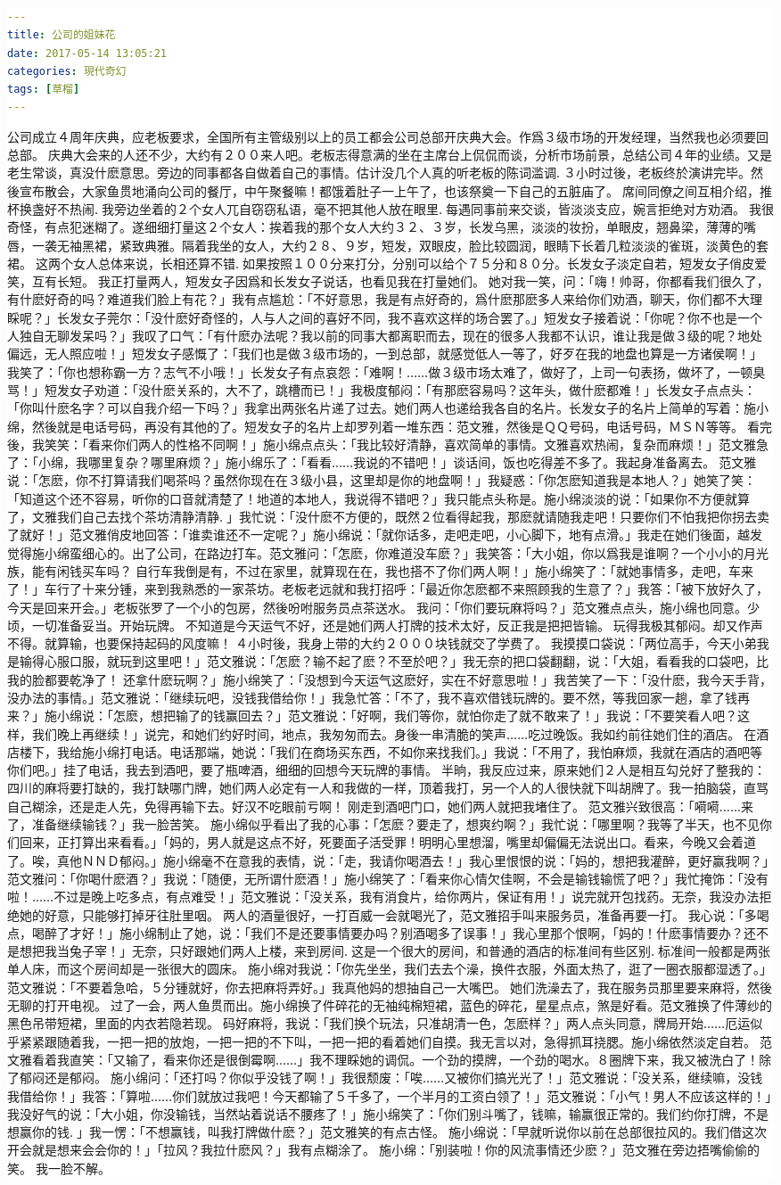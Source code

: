 ```yaml
---
title: 公司的姐妹花
date: 2017-05-14 13:05:21
categories: 現代奇幻
tags: [草榴]
---
```

公司成立４周年庆典，应老板要求，全国所有主管级别以上的员工都会公司总部开庆典大会。作爲３级市场的开发经理，当然我也必须要回总部。
庆典大会来的人还不少，大约有２００来人吧。老板志得意满的坐在主席台上侃侃而谈，分析市场前景，总结公司４年的业绩。又是老生常谈，真没什麽意思。旁边的同事都各自做着自己的事情。估计没几个人真的听老板的陈词滥调.
３小时过後，老板终於演讲完毕。然後宣布散会，大家鱼贯地涌向公司的餐厅，中午聚餐嘛！都饿着肚子一上午了，也该祭奠一下自己的五脏庙了。
席间同僚之间互相介绍，推杯换盏好不热闹. 我旁边坐着的２个女人兀自窃窃私语，毫不把其他人放在眼里. 每遇同事前来交谈，皆淡淡支应，婉言拒绝对方劝酒。
我很奇怪，有点犯迷糊了。遂细细打量这２个女人：挨着我的那个女人大约３２、３岁，长发乌黑，淡淡的妆扮，单眼皮，翘鼻梁，薄薄的嘴唇，一袭无袖黑裙，紧致典雅。隔着我坐的女人，大约２８、９岁，短发，双眼皮，脸比较圆润，眼睛下长着几粒淡淡的雀斑，淡黄色的套裙。
这两个女人总体来说，长相还算不错. 如果按照１００分来打分，分别可以给个７５分和８０分。长发女子淡定自若，短发女子俏皮爱笑，互有长短。
我正打量两人，短发女子因爲和长发女子说话，也看见我在打量她们。
她对我一笑，问：「嗨！帅哥，你都看我们很久了，有什麽好奇的吗？难道我们脸上有花？」我有点尴尬：「不好意思，我是有点好奇的，爲什麽那麽多人来给你们劝酒，聊天，你们都不大理睬呢？」长发女子莞尔：「没什麽好奇怪的，人与人之间的喜好不同，我不喜欢这样的场合罢了。」短发女子接着说：「你呢？你不也是一个人独自无聊发呆吗？」我叹了口气：「有什麽办法呢？我以前的同事大都离职而去，现在的很多人我都不认识，谁让我是做３级的呢？地处偏远，无人照应啦！」短发女子感慨了：「我们也是做３级市场的，一到总部，就感觉低人一等了，好歹在我的地盘也算是一方诸侯啊！」我笑了：「你也想称霸一方？志气不小哦！」长发女子有点哀怨：「难啊！……做３级市场太难了，做好了，上司一句表扬，做坏了，一顿臭骂！」短发女子劝道：「没什麽关系的，大不了，跳槽而已！」我极度郁闷：「有那麽容易吗？这年头，做什麽都难！」长发女子点点头：「你叫什麽名字？可以自我介绍一下吗？」我拿出两张名片递了过去。她们两人也递给我各自的名片。长发女子的名片上简单的写着：施小绵，然後就是电话号码，再没有其他的了。短发女子的名片上却罗列着一堆东西：范文雅，然後是ＱＱ号码，电话号码，ＭＳＮ等等。
看完後，我笑笑：「看来你们两人的性格不同啊！」施小绵点点头：「我比较好清静，喜欢简单的事情。文雅喜欢热闹，复杂而麻烦！」范文雅急了：「小绵，我哪里复杂？哪里麻烦？」施小绵乐了：「看看……我说的不错吧！」谈话间，饭也吃得差不多了。我起身准备离去。
范文雅说：「怎麽，你不打算请我们喝茶吗？虽然你现在在３级小县，这里却是你的地盘啊！」我疑惑：「你怎麽知道我是本地人？」她笑了笑：「知道这个还不容易，听你的口音就清楚了！地道的本地人，我说得不错吧？」我只能点头称是。施小绵淡淡的说：「如果你不方便就算了，文雅我们自己去找个茶坊清静清静. 」我忙说：「没什麽不方便的，既然２位看得起我，那麽就请随我走吧！只要你们不怕我把你拐去卖了就好！」范文雅俏皮地回答：「谁卖谁还不一定呢？」施小绵说：「就你话多，走吧走吧，小心脚下，地有点滑。」我走在她们後面，越发觉得施小绵蛮细心的。出了公司，在路边打车。范文雅问：「怎麽，你难道没车麽？」我笑答：「大小姐，你以爲我是谁啊？一个小小的月光族，能有闲钱买车吗？
自行车我倒是有，不过在家里，就算现在在，我也搭不了你们两人啊！」施小绵笑了：「就她事情多，走吧，车来了！」车行了十来分锺，来到我熟悉的一家茶坊。老板老远就和我打招呼：「最近你怎麽都不来照顾我的生意了？」我答：「被下放好久了，今天是回来开会。」老板张罗了一个小的包房，然後吩咐服务员点茶送水。
我问：「你们要玩麻将吗？」范文雅点点头，施小绵也同意。少顷，一切准备妥当。开始玩牌。
不知道是今天运气不好，还是她们两人打牌的技术太好，反正我是把把皆输。
玩得我极其郁闷。却又作声不得。就算输，也要保持起码的风度嘛！
４小时後，我身上带的大约２０００块钱就交了学费了。
我摸摸口袋说：「两位高手，今天小弟我是输得心服口服，就玩到这里吧！」范文雅说：「怎麽？输不起了麽？不至於吧？」我无奈的把口袋翻翻，说：「大姐，看看我的口袋吧，比我的脸都要乾净了！
还拿什麽玩啊？」施小绵笑了：「没想到今天运气这麽好，实在不好意思啦！」我苦笑了一下：「没什麽，我今天手背，没办法的事情。」范文雅说：「继续玩吧，没钱我借给你！」我急忙答：「不了，我不喜欢借钱玩牌的。要不然，等我回家一趟，拿了钱再来？」施小绵说：「怎麽，想把输了的钱赢回去？」范文雅说：「好啊，我们等你，就怕你走了就不敢来了！」我说：「不要笑看人吧？这样，我们晚上再继续！」说完，和她们约好时间，地点，我匆匆而去。身後一串清脆的笑声……吃过晚饭。我如约前往她们住的酒店。
在酒店楼下，我给施小绵打电话。电话那端，她说：「我们在商场买东西，不如你来找我们。」我说：「不用了，我怕麻烦，我就在酒店的酒吧等你们吧。」挂了电话，我去到酒吧，要了瓶啤酒，细细的回想今天玩牌的事情。
半晌，我反应过来，原来她们２人是相互勾兑好了整我的：四川的麻将要打缺的，我打缺哪门牌，她们两人必定有一人和我做的一样，顶着我打，另一个人的人很快就下叫胡牌了。我一拍脑袋，直骂自己糊涂，还是走人先，免得再输下去。好汉不吃眼前亏啊！
刚走到酒吧门口，她们两人就把我堵住了。
范文雅兴致很高：「嗬嗬……来了，准备继续输钱？」我一脸苦笑。
施小绵似乎看出了我的心事：「怎麽？要走了，想爽约啊？」我忙说：「哪里啊？我等了半天，也不见你们回来，正打算出来看看。」「妈的，男人就是这点不好，死要面子活受罪！明明心里想溜，嘴里却偏偏无法说出口。看来，今晚又会着道了。唉，真他ＮＮＤ郁闷。」施小绵毫不在意我的表情，说：「走，我请你喝酒去！」我心里恨恨的说：「妈的，想把我灌醉，更好赢我啊？」范文雅问：「你喝什麽酒？」我说：「随便，无所谓什麽酒！」施小绵笑了：「看来你心情欠佳啊，不会是输钱输慌了吧？」我忙掩饰：「没有啦！……不过是晚上吃多点，有点难受！」范文雅说：「没关系，我有消食片，给你两片，保证有用！」说完就开包找药。无奈，我没办法拒绝她的好意，只能够打掉牙往肚里咽。
两人的酒量很好，一打百威一会就喝光了，范文雅招手叫来服务员，准备再要一打。
我心说：「多喝点，喝醉了才好！」施小绵制止了她，说：「我们不是还要事情要办吗？别酒喝多了误事！」我心里那个恨啊，「妈的！什麽事情要办？还不是想把我当兔子宰！」无奈，只好跟她们两人上楼，来到房间. 这是一个很大的房间，和普通的酒店的标准间有些区别. 标准间一般都是两张单人床，而这个房间却是一张很大的圆床。
施小绵对我说：「你先坐坐，我们去去个澡，换件衣服，外面太热了，逛了一圈衣服都湿透了。」范文雅说：「不要着急哈，５分锺就好，你去把麻将弄好。」我真他妈的想抽自己一大嘴巴。
她们洗澡去了，我在服务员那里要来麻将，然後无聊的打开电视。
过了一会，两人鱼贯而出。施小绵换了件碎花的无袖纯棉短裙，蓝色的碎花，星星点点，煞是好看。范文雅换了件薄纱的黑色吊带短裙，里面的内衣若隐若现。
码好麻将，我说：「我们换个玩法，只准胡清一色，怎麽样？」两人点头同意，牌局开始……厄运似乎紧紧跟随着我，一把一把的放炮，一把一把的不下叫，一把一把的看着她们自摸。我无言以对，急得抓耳挠腮。施小绵依然淡定自若。
范文雅看着我直笑：「又输了，看来你还是很倒霉啊……」我不理睬她的调侃。一个劲的摸牌，一个劲的喝水。８圈牌下来，我又被洗白了！除了郁闷还是郁闷。
施小绵问：「还打吗？你似乎没钱了啊！」我很颓废：「唉……又被你们搞光光了！」范文雅说：「没关系，继续嘛，没钱我借给你！」我答：「算啦……你们就放过我吧！今天都输了５千多了，一个半月的工资白领了！」范文雅说：「小气！男人不应该这样的！」我没好气的说：「大小姐，你没输钱，当然站着说话不腰疼了！」施小绵笑了：「你们别斗嘴了，钱嘛，输赢很正常的。我们约你打牌，不是想赢你的钱. 」我一愣：「不想赢钱，叫我打牌做什麽？」范文雅笑的有点古怪。
施小绵说：「早就听说你以前在总部很拉风的。我们借这次开会就是想来会会你的！」「拉风？我拉什麽风？」我有点糊涂了。
施小绵：「别装啦！你的风流事情还少麽？」范文雅在旁边捂嘴偷偷的笑。
我一脸不解。